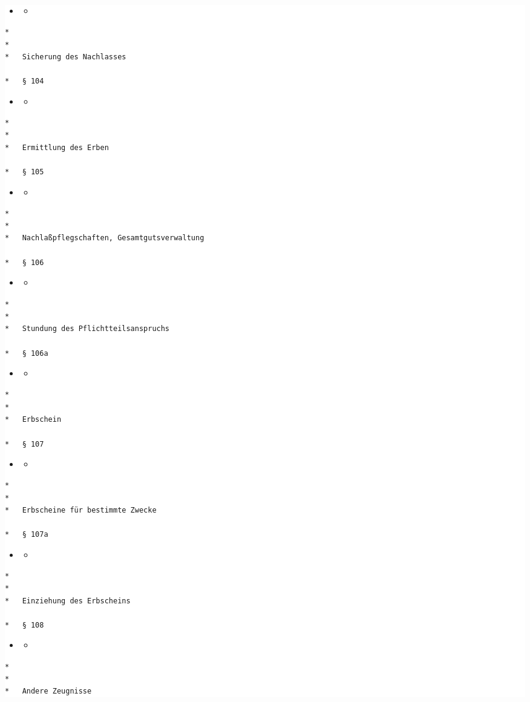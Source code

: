 *    *
    *
    *
    *   Sicherung des Nachlasses

    *   § 104


*    *
    *
    *
    *   Ermittlung des Erben

    *   § 105


*    *
    *
    *
    *   Nachlaßpflegschaften, Gesamtgutsverwaltung

    *   § 106


*    *
    *
    *
    *   Stundung des Pflichtteilsanspruchs

    *   § 106a


*    *
    *
    *
    *   Erbschein

    *   § 107


*    *
    *
    *
    *   Erbscheine für bestimmte Zwecke

    *   § 107a


*    *
    *
    *
    *   Einziehung des Erbscheins

    *   § 108


*    *
    *
    *
    *   Andere Zeugnisse
